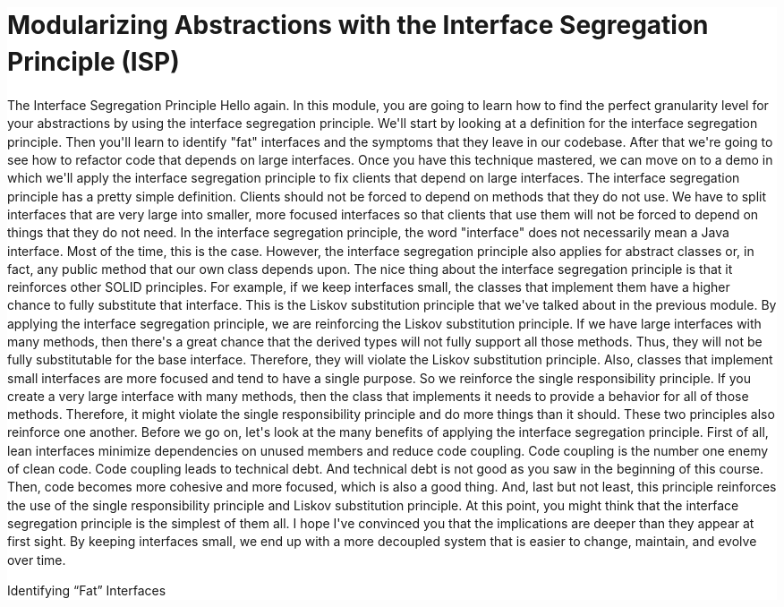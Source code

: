 # Modularizing Abstractions with the Interface Segregation Principle (ISP)
The Interface Segregation Principle
Hello again. In this module, you are going to learn how to find the perfect granularity level for your abstractions by using the interface segregation principle. We'll start by looking at a definition for the interface segregation principle. Then you'll learn to identify "fat" interfaces and the symptoms that they leave in our codebase. After that we're going to see how to refactor code that depends on large interfaces. Once you have this technique mastered, we can move on to a demo in which we'll apply the interface segregation principle to fix clients that depend on large interfaces. The interface segregation principle has a pretty simple definition. Clients should not be forced to depend on methods that they do not use. We have to split interfaces that are very large into smaller, more focused interfaces so that clients that use them will not be forced to depend on things that they do not need. In the interface segregation principle, the word "interface" does not necessarily mean a Java interface. Most of the time, this is the case. However, the interface segregation principle also applies for abstract classes or, in fact, any public method that our own class depends upon. The nice thing about the interface segregation principle is that it reinforces other SOLID principles. For example, if we keep interfaces small, the classes that implement them have a higher chance to fully substitute that interface. This is the Liskov substitution principle that we've talked about in the previous module. By applying the interface segregation principle, we are reinforcing the Liskov substitution principle. If we have large interfaces with many methods, then there's a great chance that the derived types will not fully support all those methods. Thus, they will not be fully substitutable for the base interface. Therefore, they will violate the Liskov substitution principle. Also, classes that implement small interfaces are more focused and tend to have a single purpose. So we reinforce the single responsibility principle. If you create a very large interface with many methods, then the class that implements it needs to provide a behavior for all of those methods. Therefore, it might violate the single responsibility principle and do more things than it should. These two principles also reinforce one another. Before we go on, let's look at the many benefits of applying the interface segregation principle. First of all, lean interfaces minimize dependencies on unused members and reduce code coupling. Code coupling is the number one enemy of clean code. Code coupling leads to technical debt. And technical debt is not good as you saw in the beginning of this course. Then, code becomes more cohesive and more focused, which is also a good thing. And, last but not least, this principle reinforces the use of the single responsibility principle and Liskov substitution principle. At this point, you might think that the interface segregation principle is the simplest of them all. I hope I've convinced you that the implications are deeper than they appear at first sight. By keeping interfaces small, we end up with a more decoupled system that is easier to change, maintain, and evolve over time.

Identifying “Fat” Interfaces